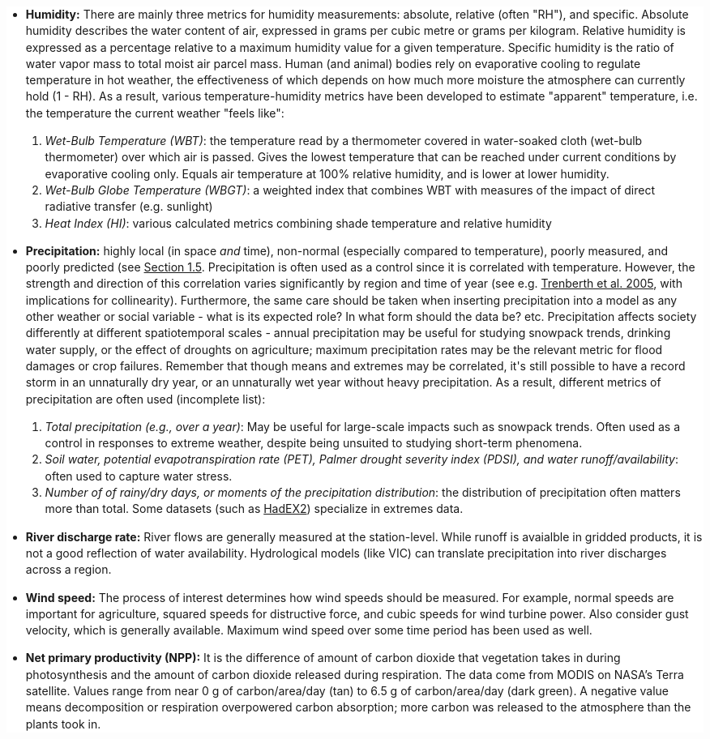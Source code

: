 - **Humidity:** There are mainly three metrics for humidity
  measurements: absolute, relative (often "RH"), and
  specific. Absolute humidity describes the water content of air,
  expressed in grams per cubic metre or grams per kilogram. Relative
  humidity is expressed as a percentage relative to a maximum humidity
  value for a given temperature. Specific humidity is the ratio of water vapor mass to total moist air parcel mass. Human (and animal) bodies rely on evaporative cooling to regulate temperature in hot weather, the effectiveness of which depends on how much more moisture the atmosphere can currently hold (1 - RH). As a result, various temperature-humidity metrics have been developed to estimate "apparent" temperature, i.e. the temperature the current weather "feels like": 
    1. *Wet-Bulb Temperature (WBT)*: the temperature read by a thermometer covered in water-soaked cloth (wet-bulb thermometer) over which air is passed. Gives the lowest temperature that can be reached under current conditions by evaporative cooling only. Equals air temperature at 100% relative humidity, and is lower at lower humidity. 
    2. *Wet-Bulb Globe Temperature (WBGT)*: a weighted index that combines WBT with measures of the impact of direct radiative transfer (e.g. sunlight) 
    3. *Heat Index (HI)*: various calculated metrics combining shade temperature and relative humidity

- **Precipitation:** highly local (in space *and* time), non-normal (especially compared to temperature), poorly measured, and poorly predicted (see [Section 1.5](#1.5-A-Warning-on-Hydrological-Variables-(Precipitation,-Humidity,-etc.)). Precipitation is often used as a control since it is correlated with temperature. However, the strength and direction of this correlation varies significantly by region and time of year (see e.g. [Trenberth et al. 2005](https://agupubs.onlinelibrary.wiley.com/doi/full/10.1029/2005GL022760), with implications for collinearity). Furthermore, the same care should be taken when inserting precipitation into a model as any other weather or social variable - what is its expected role? In what form should the data be? etc. Precipitation affects society differently at different spatiotemporal scales - annual precipitation may be useful for studying snowpack trends, drinking water supply, or the effect of droughts on agriculture; maximum precipitation rates may be the relevant metric for flood damages or crop failures. Remember that though means and extremes may be correlated, it's still possible to have a record storm in an unnaturally dry year, or an unnaturally wet year without heavy precipitation. As a result, different metrics of precipitation are often used (incomplete list):  
    1. *Total precipitation (e.g., over a year)*: May be useful for large-scale impacts such as snowpack trends. Often used as a control in responses to extreme weather, despite being unsuited to studying short-term phenomena. 
    2. *Soil water, potential evapotranspiration rate (PET), Palmer drought severity index (PDSI), and water runoff/availability*: often used to capture water stress.
    3. *Number of of rainy/dry days, or moments of the precipitation distribution*: the distribution of precipitation often matters more than total.
Some datasets (such as [HadEX2](https://climatedataguide.ucar.edu/climate-data/hadex2-gridded-temperature-and-precipitation-climate-extremes-indices-climdex-data)) specialize in extremes data. 
    
- **River discharge rate:** River flows are generally measured at the station-level. While runoff is avaialble in gridded products, it is not a good reflection of water availability. Hydrological models (like VIC) can translate precipitation into river discharges across a region.

- **Wind speed:** The process of interest determines how wind speeds should be measured. For example, normal speeds are important for agriculture, squared speeds for distructive force, and cubic speeds for wind turbine power. Also consider gust velocity, which is generally available. Maximum wind speed over some time period has been used as well.  

- **Net primary productivity (NPP):** It is the difference of amount of carbon dioxide that vegetation takes in during photosynthesis and the amount of carbon dioxide released during respiration. The data come from MODIS on NASA’s Terra satellite. Values range from near 0 g of carbon/area/day (tan) to 6.5 g of carbon/area/day (dark green). A negative value means decomposition or respiration overpowered carbon absorption; more carbon was released to the atmosphere than the plants took in.

